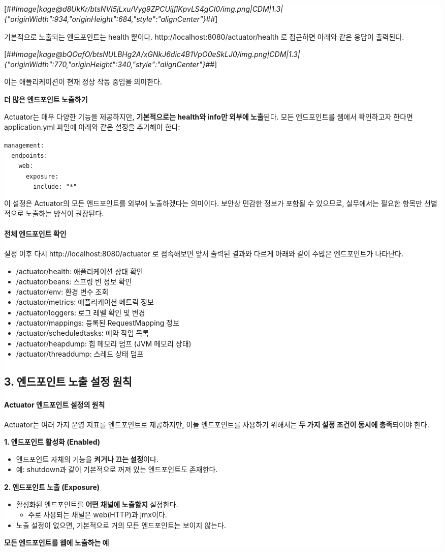 [##_Image|kage@d8UkKr/btsNVI5jLxu/Vyg9ZPCUijflKpvLS4gCI0/img.png|CDM|1.3|{"originWidth":934,"originHeight":684,"style":"alignCenter"}_##]

기본적으로 노출되는 엔드포인트는 health 뿐이다. http://localhost:8080/actuator/health 로 접근하면 아래와 같은 응답이 출력된다.

[##_Image|kage@bQOafO/btsNULBHg2A/xGNkJ6dic4B1VpO0eSkLJ0/img.png|CDM|1.3|{"originWidth":770,"originHeight":340,"style":"alignCenter"}_##]

이는 애플리케이션이 현재 정상 작동 중임을 의미한다.

**더 많은 엔드포인트 노출하기**

Actuator는 매우 다양한 기능을 제공하지만, **기본적으로는 health와 info만 외부에 노출**된다. 모든 엔드포인트를 웹에서 확인하고자 한다면 application.yml 파일에 아래와 같은 설정을 추가해야 한다:

```
management:
  endpoints:
    web:
      exposure:
        include: "*"
```

이 설정은 Actuator의 모든 엔드포인트를 외부에 노출하겠다는 의미이다. 보안상 민감한 정보가 포함될 수 있으므로, 실무에서는 필요한 항목만 선별적으로 노출하는 방식이 권장된다.

#### **전체 엔드포인트 확인**

설정 이후 다시 http://localhost:8080/actuator 로 접속해보면 앞서 출력된 결과와 다르게 아래와 같이 수많은 엔드포인트가 나타난다.

-   /actuator/health: 애플리케이션 상태 확인
-   /actuator/beans: 스프링 빈 정보 확인
-   /actuator/env: 환경 변수 조회
-   /actuator/metrics: 애플리케이션 메트릭 정보
-   /actuator/loggers: 로그 레벨 확인 및 변경
-   /actuator/mappings: 등록된 RequestMapping 정보
-   /actuator/scheduledtasks: 예약 작업 목록
-   /actuator/heapdump: 힙 메모리 덤프 (JVM 메모리 상태)
-   /actuator/threaddump: 스레드 상태 덤프

## 3\. 엔드포인트 노출 설정 원칙

#### **Actuator 엔드포인트 설정의 원칙**

Actuator는 여러 가지 운영 지표를 엔드포인트로 제공하지만, 이들 엔드포인트를 사용하기 위해서는 **두 가지 설정 조건이 동시에 충족**되어야 한다.

**1\. 엔드포인트 활성화 (Enabled)**

-   엔드포인트 자체의 기능을 **켜거나 끄는 설정**이다.
-   예: shutdown과 같이 기본적으로 꺼져 있는 엔드포인트도 존재한다.

**2\. 엔드포인트 노출 (Exposure)**

-   활성화된 엔드포인트를 **어떤 채널에 노출할지** 설정한다.
    -   주로 사용되는 채널은 web(HTTP)과 jmx이다.
-   노출 설정이 없으면, 기본적으로 거의 모든 엔드포인트는 보이지 않는다.

**모든 엔드포인트를 웹에 노출하는 예**
